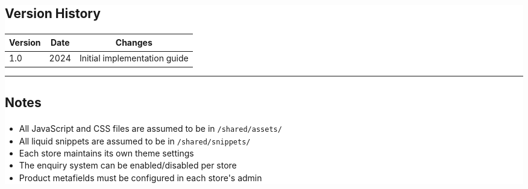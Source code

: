 ## Version History

| Version | Date | Changes |
|---------|------|---------|
| 1.0 | 2024 | Initial implementation guide |

---

## Notes

- All JavaScript and CSS files are assumed to be in `/shared/assets/`
- All liquid snippets are assumed to be in `/shared/snippets/`
- Each store maintains its own theme settings
- The enquiry system can be enabled/disabled per store
- Product metafields must be configured in each store's admin